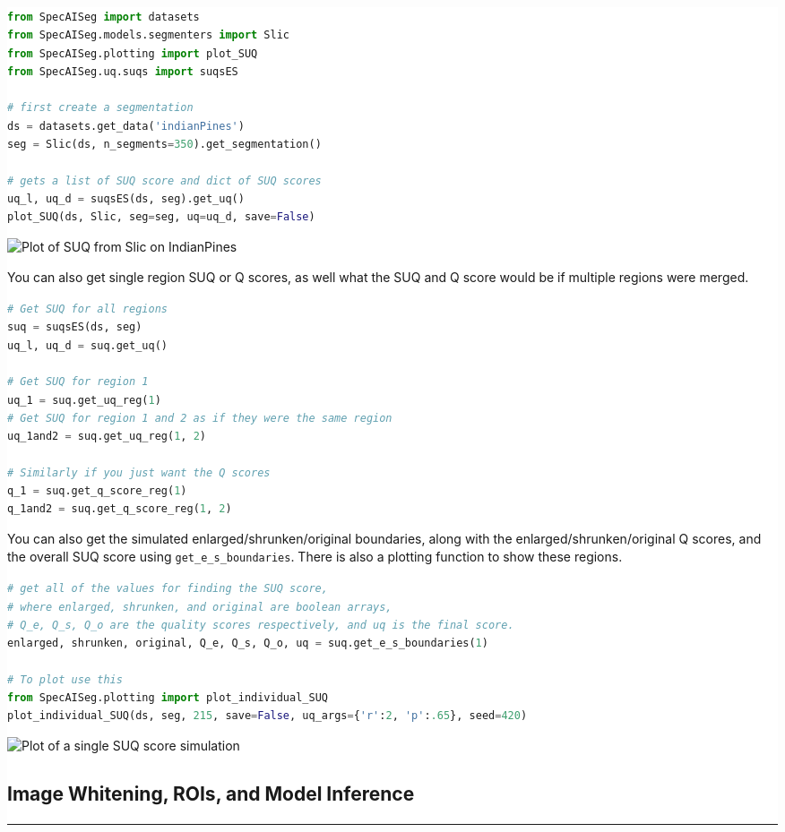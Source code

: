 ```python
from SpecAISeg import datasets
from SpecAISeg.models.segmenters import Slic
from SpecAISeg.plotting import plot_SUQ
from SpecAISeg.uq.suqs import suqsES

# first create a segmentation
ds = datasets.get_data('indianPines')
seg = Slic(ds, n_segments=350).get_segmentation()

# gets a list of SUQ score and dict of SUQ scores
uq_l, uq_d = suqsES(ds, seg).get_uq()
plot_SUQ(ds, Slic, seg=seg, uq=uq_d, save=False)
```

![Plot of SUQ from Slic on IndianPines](readme_figures/suq_1.png)

You can also get single region SUQ or Q scores, as well what the SUQ and Q score would be if multiple regions were merged.

```python
# Get SUQ for all regions
suq = suqsES(ds, seg)
uq_l, uq_d = suq.get_uq()

# Get SUQ for region 1
uq_1 = suq.get_uq_reg(1)
# Get SUQ for region 1 and 2 as if they were the same region
uq_1and2 = suq.get_uq_reg(1, 2)

# Similarly if you just want the Q scores
q_1 = suq.get_q_score_reg(1)
q_1and2 = suq.get_q_score_reg(1, 2)
```

You can also get the simulated enlarged/shrunken/original boundaries, along with the enlarged/shrunken/original Q scores, and the overall SUQ score using `get_e_s_boundaries`.
There is also a plotting function to show these regions.

```python
# get all of the values for finding the SUQ score,
# where enlarged, shrunken, and original are boolean arrays,
# Q_e, Q_s, Q_o are the quality scores respectively, and uq is the final score.
enlarged, shrunken, original, Q_e, Q_s, Q_o, uq = suq.get_e_s_boundaries(1)

# To plot use this
from SpecAISeg.plotting import plot_individual_SUQ
plot_individual_SUQ(ds, seg, 215, save=False, uq_args={'r':2, 'p':.65}, seed=420)
```

![Plot of a single SUQ score simulation](readme_figures/suq_2.png)

## Image Whitening, ROIs, and Model Inference
_____________________________________________
